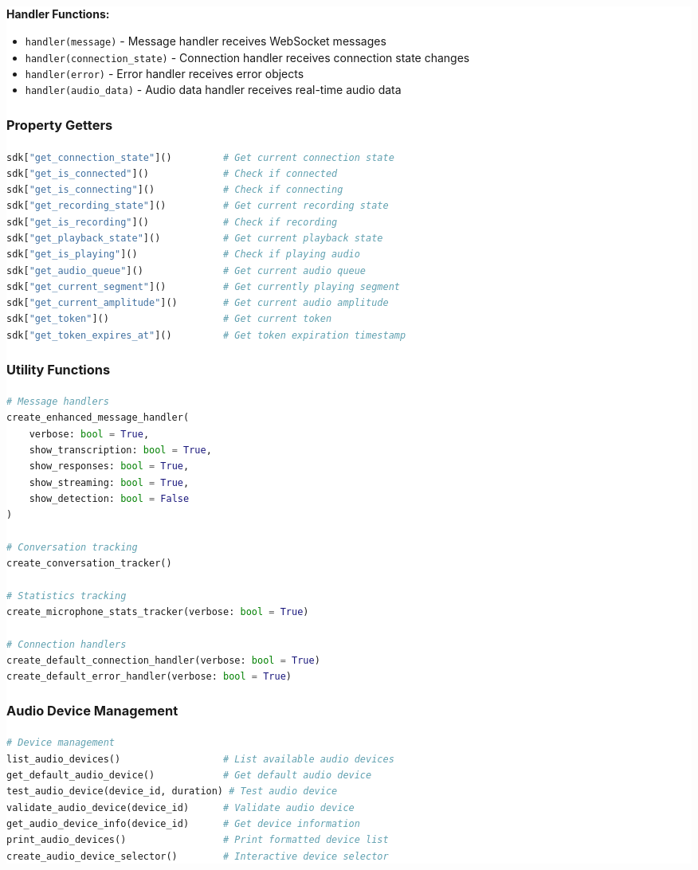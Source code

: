 **Handler Functions:**

- `handler(message)` - Message handler receives WebSocket messages
- `handler(connection_state)` - Connection handler receives connection state changes
- `handler(error)` - Error handler receives error objects
- `handler(audio_data)` - Audio data handler receives real-time audio data

### Property Getters

```python
sdk["get_connection_state"]()         # Get current connection state
sdk["get_is_connected"]()             # Check if connected
sdk["get_is_connecting"]()            # Check if connecting
sdk["get_recording_state"]()          # Get current recording state
sdk["get_is_recording"]()             # Check if recording
sdk["get_playback_state"]()           # Get current playback state
sdk["get_is_playing"]()               # Check if playing audio
sdk["get_audio_queue"]()              # Get current audio queue
sdk["get_current_segment"]()          # Get currently playing segment
sdk["get_current_amplitude"]()        # Get current audio amplitude
sdk["get_token"]()                    # Get current token
sdk["get_token_expires_at"]()         # Get token expiration timestamp
```

### Utility Functions

```python
# Message handlers
create_enhanced_message_handler(
    verbose: bool = True,
    show_transcription: bool = True,
    show_responses: bool = True,
    show_streaming: bool = True,
    show_detection: bool = False
)

# Conversation tracking
create_conversation_tracker()

# Statistics tracking
create_microphone_stats_tracker(verbose: bool = True)

# Connection handlers
create_default_connection_handler(verbose: bool = True)
create_default_error_handler(verbose: bool = True)
```

### Audio Device Management

```python
# Device management
list_audio_devices()                  # List available audio devices
get_default_audio_device()            # Get default audio device
test_audio_device(device_id, duration) # Test audio device
validate_audio_device(device_id)      # Validate audio device
get_audio_device_info(device_id)      # Get device information
print_audio_devices()                 # Print formatted device list
create_audio_device_selector()        # Interactive device selector
```
